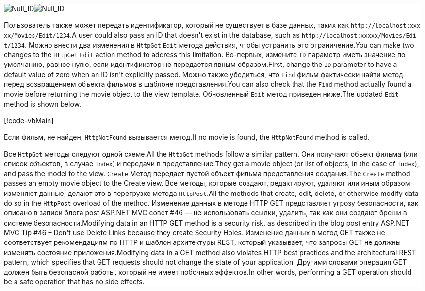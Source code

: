 <span data-ttu-id="6eaa3-169">[![Null_ID](examining-the-edit-methods-and-edit-view/_static/image9.png)](examining-the-edit-methods-and-edit-view/_static/image8.png)</span><span class="sxs-lookup"><span data-stu-id="6eaa3-169">[![Null_ID](examining-the-edit-methods-and-edit-view/_static/image9.png)](examining-the-edit-methods-and-edit-view/_static/image8.png)</span></span>

<span data-ttu-id="6eaa3-170">Пользователь также может передать идентификатор, который не существует в базе данных, таких как `http://localhost:xxxxx/Movies/Edit/1234`.</span><span class="sxs-lookup"><span data-stu-id="6eaa3-170">A user could also pass an ID that doesn't exist in the database, such as `http://localhost:xxxxx/Movies/Edit/1234`.</span></span> <span data-ttu-id="6eaa3-171">Можно внести два изменения в `HttpGet` `Edit` метода действия, чтобы устранить это ограничение.</span><span class="sxs-lookup"><span data-stu-id="6eaa3-171">You can make two changes to the `HttpGet` `Edit` action method to address this limitation.</span></span> <span data-ttu-id="6eaa3-172">Во-первых, измените `ID` параметр иметь значение по умолчанию, равное нулю, если идентификатор не передается явным образом.</span><span class="sxs-lookup"><span data-stu-id="6eaa3-172">First, change the `ID` parameter to have a default value of zero when an ID isn't explicitly passed.</span></span> <span data-ttu-id="6eaa3-173">Можно также убедиться, что `Find` фильм фактически найти метод перед возвращением объекта фильмов в шаблоне представления.</span><span class="sxs-lookup"><span data-stu-id="6eaa3-173">You can also check that the `Find` method actually found a movie before returning the movie object to the view template.</span></span> <span data-ttu-id="6eaa3-174">Обновленный `Edit` метод приведен ниже.</span><span class="sxs-lookup"><span data-stu-id="6eaa3-174">The updated `Edit` method is shown below.</span></span>

[!code-vb[Main](examining-the-edit-methods-and-edit-view/samples/sample7.vb)]

<span data-ttu-id="6eaa3-175">Если фильм, не найден, `HttpNotFound` вызывается метод.</span><span class="sxs-lookup"><span data-stu-id="6eaa3-175">If no movie is found, the `HttpNotFound` method is called.</span></span>

<span data-ttu-id="6eaa3-176">Все `HttpGet` методы следуют одной схеме.</span><span class="sxs-lookup"><span data-stu-id="6eaa3-176">All the `HttpGet` methods follow a similar pattern.</span></span> <span data-ttu-id="6eaa3-177">Они получают объект фильма (или список объектов, в случае `Index`) и передачи в представление.</span><span class="sxs-lookup"><span data-stu-id="6eaa3-177">They get a movie object (or list of objects, in the case of `Index`), and pass the model to the view.</span></span> <span data-ttu-id="6eaa3-178">`Create` Метод передает пустой объект фильма представления создания.</span><span class="sxs-lookup"><span data-stu-id="6eaa3-178">The `Create` method passes an empty movie object to the Create view.</span></span> <span data-ttu-id="6eaa3-179">Все методы, которые создают, редактируют, удаляют или иным образом изменяют данные, делают это в перегрузке метода `HttpPost`.</span><span class="sxs-lookup"><span data-stu-id="6eaa3-179">All the methods that create, edit, delete, or otherwise modify data do so in the `HttpPost` overload of the method.</span></span> <span data-ttu-id="6eaa3-180">Изменение данных в методе HTTP GET представляет угрозу безопасности, как описано в записи блога post [ASP.NET MVC совет #46 — не использовать ссылки, удалить, так как они создают бреши в системе безопасности](http://stephenwalther.com/blog/archive/2009/01/21/asp.net-mvc-tip-46-ndash-donrsquot-use-delete-links-because.aspx).</span><span class="sxs-lookup"><span data-stu-id="6eaa3-180">Modifying data in an HTTP GET method is a security risk, as described in the blog post entry [ASP.NET MVC Tip #46 – Don't use Delete Links because they create Security Holes](http://stephenwalther.com/blog/archive/2009/01/21/asp.net-mvc-tip-46-ndash-donrsquot-use-delete-links-because.aspx).</span></span> <span data-ttu-id="6eaa3-181">Изменение данных в метод GET также не соответствует рекомендациям по HTTP и шаблон архитектуры REST, который указывает, что запросы GET не должны изменять состояние приложения.</span><span class="sxs-lookup"><span data-stu-id="6eaa3-181">Modifying data in a GET method also violates HTTP best practices and the architectural REST pattern, which specifies that GET requests should not change the state of your application.</span></span> <span data-ttu-id="6eaa3-182">Другими словами операция GET должен быть безопасной работы, который не имеет побочных эффектов.</span><span class="sxs-lookup"><span data-stu-id="6eaa3-182">In other words, performing a GET operation should be a safe operation that has no side effects.</span></span>
